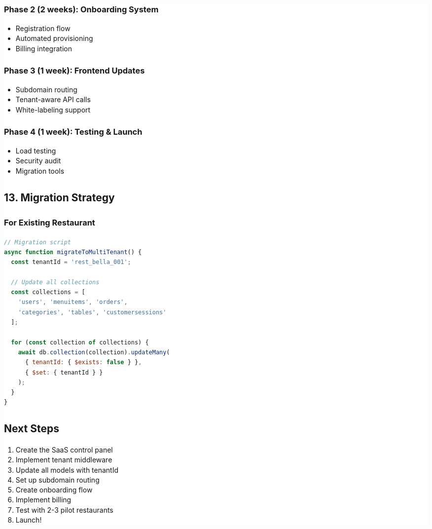 ### Phase 2 (2 weeks): Onboarding System
- Registration flow
- Automated provisioning
- Billing integration

### Phase 3 (1 week): Frontend Updates
- Subdomain routing
- Tenant-aware API calls
- White-labeling support

### Phase 4 (1 week): Testing & Launch
- Load testing
- Security audit
- Migration tools

## 13. Migration Strategy

### For Existing Restaurant
```javascript
// Migration script
async function migrateToMultiTenant() {
  const tenantId = 'rest_bella_001';
  
  // Update all collections
  const collections = [
    'users', 'menuitems', 'orders', 
    'categories', 'tables', 'customersessions'
  ];
  
  for (const collection of collections) {
    await db.collection(collection).updateMany(
      { tenantId: { $exists: false } },
      { $set: { tenantId } }
    );
  }
}
```

## Next Steps

1. Create the SaaS control panel
2. Implement tenant middleware
3. Update all models with tenantId
4. Set up subdomain routing
5. Create onboarding flow
6. Implement billing
7. Test with 2-3 pilot restaurants
8. Launch!